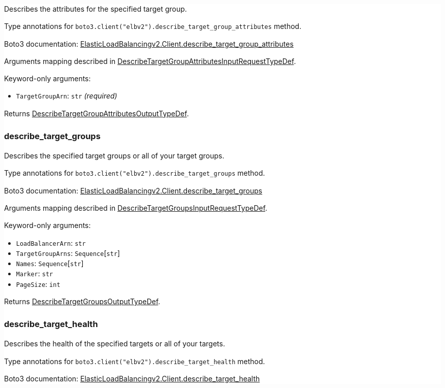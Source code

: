 Describes the attributes for the specified target group.

Type annotations for `boto3.client("elbv2").describe_target_group_attributes`
method.

Boto3 documentation:
[ElasticLoadBalancingv2.Client.describe_target_group_attributes](https://boto3.amazonaws.com/v1/documentation/api/latest/reference/services/elbv2.html#ElasticLoadBalancingv2.Client.describe_target_group_attributes)

Arguments mapping described in
[DescribeTargetGroupAttributesInputRequestTypeDef](./type_defs.md#describetargetgroupattributesinputrequesttypedef).

Keyword-only arguments:

- `TargetGroupArn`: `str` *(required)*

Returns
[DescribeTargetGroupAttributesOutputTypeDef](./type_defs.md#describetargetgroupattributesoutputtypedef).

<a id="describe\_target\_groups"></a>

### describe_target_groups

Describes the specified target groups or all of your target groups.

Type annotations for `boto3.client("elbv2").describe_target_groups` method.

Boto3 documentation:
[ElasticLoadBalancingv2.Client.describe_target_groups](https://boto3.amazonaws.com/v1/documentation/api/latest/reference/services/elbv2.html#ElasticLoadBalancingv2.Client.describe_target_groups)

Arguments mapping described in
[DescribeTargetGroupsInputRequestTypeDef](./type_defs.md#describetargetgroupsinputrequesttypedef).

Keyword-only arguments:

- `LoadBalancerArn`: `str`
- `TargetGroupArns`: `Sequence`\[`str`\]
- `Names`: `Sequence`\[`str`\]
- `Marker`: `str`
- `PageSize`: `int`

Returns
[DescribeTargetGroupsOutputTypeDef](./type_defs.md#describetargetgroupsoutputtypedef).

<a id="describe\_target\_health"></a>

### describe_target_health

Describes the health of the specified targets or all of your targets.

Type annotations for `boto3.client("elbv2").describe_target_health` method.

Boto3 documentation:
[ElasticLoadBalancingv2.Client.describe_target_health](https://boto3.amazonaws.com/v1/documentation/api/latest/reference/services/elbv2.html#ElasticLoadBalancingv2.Client.describe_target_health)
